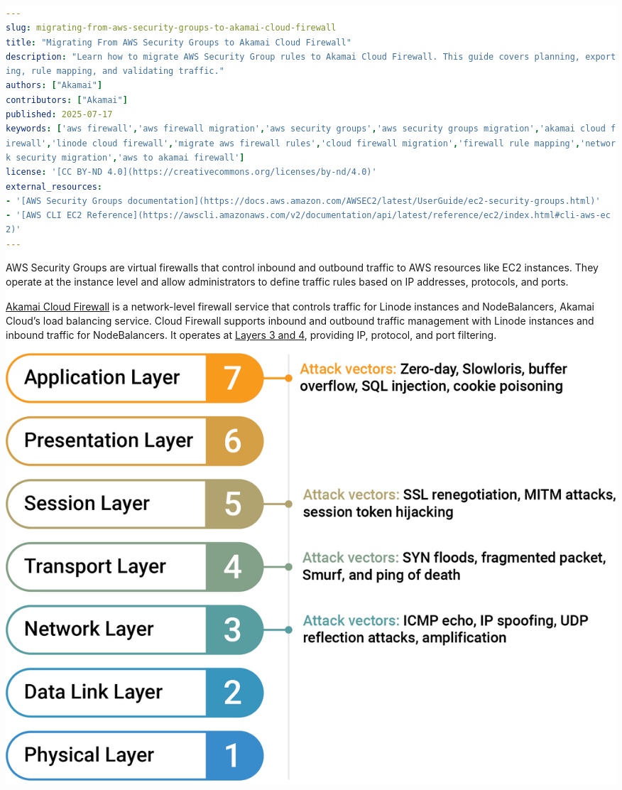 ```yaml
---
slug: migrating-from-aws-security-groups-to-akamai-cloud-firewall
title: "Migrating From AWS Security Groups to Akamai Cloud Firewall"
description: "Learn how to migrate AWS Security Group rules to Akamai Cloud Firewall. This guide covers planning, exporting, rule mapping, and validating traffic."
authors: ["Akamai"]
contributors: ["Akamai"]
published: 2025-07-17
keywords: ['aws firewall','aws firewall migration','aws security groups','aws security groups migration','akamai cloud firewall','linode cloud firewall','migrate aws firewall rules','cloud firewall migration','firewall rule mapping','network security migration','aws to akamai firewall']
license: '[CC BY-ND 4.0](https://creativecommons.org/licenses/by-nd/4.0)'
external_resources:
- '[AWS Security Groups documentation](https://docs.aws.amazon.com/AWSEC2/latest/UserGuide/ec2-security-groups.html)'
- '[AWS CLI EC2 Reference](https://awscli.amazonaws.com/v2/documentation/api/latest/reference/ec2/index.html#cli-aws-ec2)'
---
```


AWS Security Groups are virtual firewalls that control inbound and outbound traffic to AWS resources like EC2 instances. They operate at the instance level and allow administrators to define traffic rules based on IP addresses, protocols, and ports.

[Akamai Cloud Firewall](https://techdocs.akamai.com/cloud-computing/docs/cloud-firewall) is a network-level firewall service that controls traffic for Linode instances and NodeBalancers, Akamai Cloud’s load balancing service. Cloud Firewall supports inbound and outbound traffic management with Linode instances and inbound traffic for NodeBalancers. It operates at [Layers 3 and 4](https://www.akamai.com/glossary/what-are-network-layers), providing IP, protocol, and port filtering.

![OSI layers 1–7 with attack vectors noted for Layers 3 (Network), 4 (Transport), 5 (Session), and 7 (Application).](network-layers-diagram.png)
